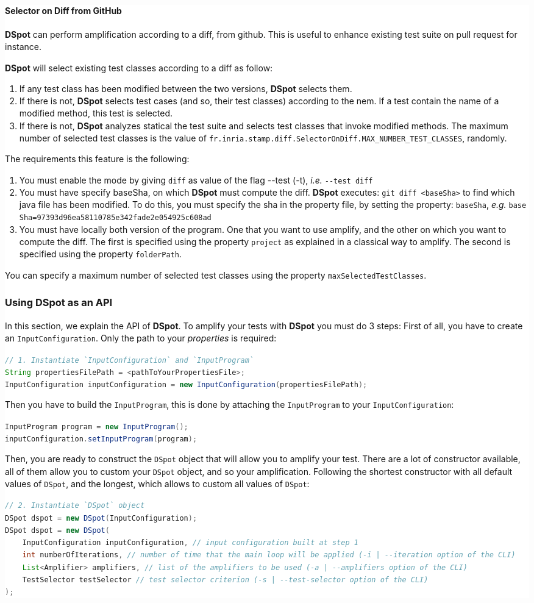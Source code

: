 #### Selector on Diff from GitHub

**DSpot** can perform amplification according to a diff, from github. This is useful to enhance existing test suite on pull request for instance.

**DSpot** will select existing test classes according to a diff as follow:

1. If any test class has been modified between the two versions, **DSpot** selects them.
2. If there is not, **DSpot** selects test cases (and so, their test classes) according to the nem. If a test contain the name of a modified method, this test is selected.
3. If there is not, **DSpot** analyzes statical the test suite and selects test classes that invoke modified methods. The maximum number of selected test classes is the value of `fr.inria.stamp.diff.SelectorOnDiff.MAX_NUMBER_TEST_CLASSES`, randomly.

The requirements this feature is the following:

1. You must enable the mode by giving `diff` as value of the flag --test (-t), _i.e._ `--test diff`
2. You must have specify baseSha, on which **DSpot** must compute the diff. **DSpot** executes: `git diff <baseSha>` to find which java file has been modified. To do this, you must specify the sha in the property file, by setting the property: `baseSha`, _e.g._ `baseSha=97393d96ea58110785e342fade2e054925c608ad`
3. You must have locally both version of the program. One that you want to use amplify, and the other on which you want to compute the diff. The first is specified using the property `project` as explained in a classical way to amplify. The second is specified using the property `folderPath`.

You can specify a maximum number of selected test classes using the property `maxSelectedTestClasses`.

### Using DSpot as an API

In this section, we explain the API of **DSpot**. To amplify your tests with **DSpot** you must do 3 steps:
First of all, you have to create an `InputConfiguration`. Only the path to your _properties_ is required:

```java
// 1. Instantiate `InputConfiguration` and `InputProgram`
String propertiesFilePath = <pathToYourPropertiesFile>;
InputConfiguration inputConfiguration = new InputConfiguration(propertiesFilePath);
```

Then you have to build the `InputProgram`, this is done by attaching the `InputProgram` to your `InputConfiguration`:

```java
InputProgram program = new InputProgram();
inputConfiguration.setInputProgram(program);
```
Then, you are ready to construct the `DSpot` object that will allow you to amplify your test.
There are a lot of constructor available, all of them allow you to custom your `DSpot` object, and so your amplification.
Following the shortest constructor with all default values of `DSpot`, and the longest, which allows to custom all values of `DSpot`:

```java
// 2. Instantiate `DSpot` object
DSpot dspot = new DSpot(InputConfiguration);
DSpot dspot = new DSpot(
    InputConfiguration inputConfiguration, // input configuration built at step 1
    int numberOfIterations, // number of time that the main loop will be applied (-i | --iteration option of the CLI)
    List<Amplifier> amplifiers, // list of the amplifiers to be used (-a | --amplifiers option of the CLI)
    TestSelector testSelector // test selector criterion (-s | --test-selector option of the CLI)
);
```

